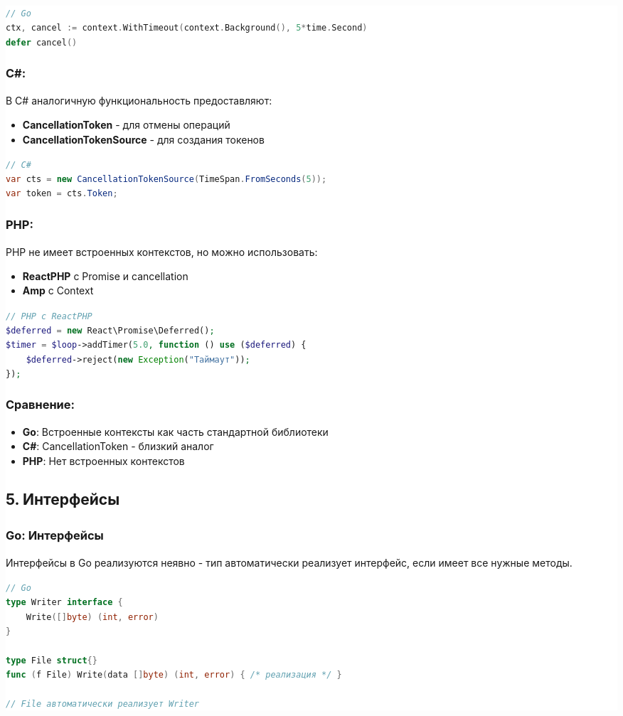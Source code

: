 ```go
// Go
ctx, cancel := context.WithTimeout(context.Background(), 5*time.Second)
defer cancel()
```

### C#:
В C# аналогичную функциональность предоставляют:
- **CancellationToken** - для отмены операций
- **CancellationTokenSource** - для создания токенов

```csharp
// C#
var cts = new CancellationTokenSource(TimeSpan.FromSeconds(5));
var token = cts.Token;
```

### PHP:
PHP не имеет встроенных контекстов, но можно использовать:
- **ReactPHP** с Promise и cancellation
- **Amp** с Context

```php
// PHP с ReactPHP
$deferred = new React\Promise\Deferred();
$timer = $loop->addTimer(5.0, function () use ($deferred) {
    $deferred->reject(new Exception("Таймаут"));
});
```

### Сравнение:
- **Go**: Встроенные контексты как часть стандартной библиотеки
- **C#**: CancellationToken - близкий аналог
- **PHP**: Нет встроенных контекстов

## 5. Интерфейсы

### Go: Интерфейсы
Интерфейсы в Go реализуются неявно - тип автоматически реализует интерфейс, если имеет все нужные методы.

```go
// Go
type Writer interface {
    Write([]byte) (int, error)
}

type File struct{}
func (f File) Write(data []byte) (int, error) { /* реализация */ }

// File автоматически реализует Writer
```
